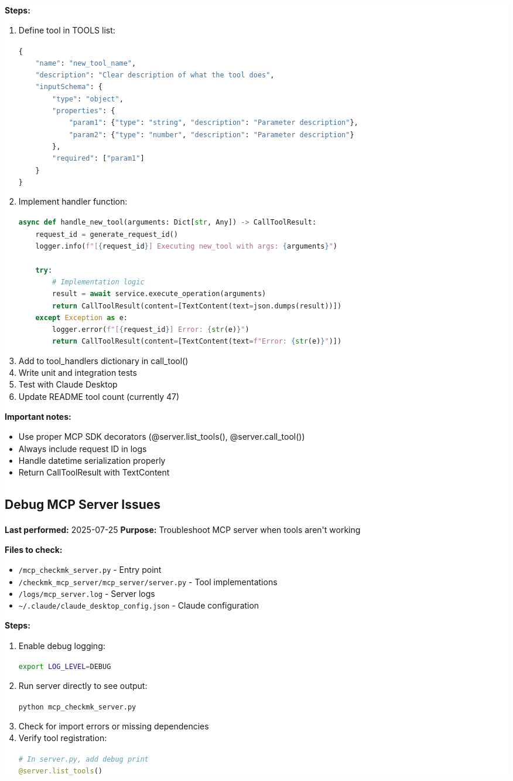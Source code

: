**Steps:**
1. Define tool in TOOLS list:
   ```python
   {
       "name": "new_tool_name",
       "description": "Clear description of what the tool does",
       "inputSchema": {
           "type": "object",
           "properties": {
               "param1": {"type": "string", "description": "Parameter description"},
               "param2": {"type": "number", "description": "Parameter description"}
           },
           "required": ["param1"]
       }
   }
   ```
2. Implement handler function:
   ```python
   async def handle_new_tool(arguments: Dict[str, Any]) -> CallToolResult:
       request_id = generate_request_id()
       logger.info(f"[{request_id}] Executing new_tool with args: {arguments}")
       
       try:
           # Implementation logic
           result = await service.execute_operation(arguments)
           return CallToolResult(content=[TextContent(text=json.dumps(result))])
       except Exception as e:
           logger.error(f"[{request_id}] Error: {str(e)}")
           return CallToolResult(content=[TextContent(text=f"Error: {str(e)}")])
   ```
3. Add to tool_handlers dictionary in call_tool()
4. Write unit and integration tests
5. Test with Claude Desktop
6. Update README tool count (currently 47)

**Important notes:**
- Use proper MCP SDK decorators (@server.list_tools(), @server.call_tool())
- Always include request ID in logs
- Handle datetime serialization properly
- Return CallToolResult with TextContent

## Debug MCP Server Issues

**Last performed:** 2025-07-25
**Purpose:** Troubleshoot MCP server when tools aren't working

**Files to check:**
- `/mcp_checkmk_server.py` - Entry point
- `/checkmk_mcp_server/mcp_server/server.py` - Tool implementations
- `/logs/mcp_server.log` - Server logs
- `~/.claude/claude_desktop_config.json` - Claude configuration

**Steps:**
1. Enable debug logging:
   ```bash
   export LOG_LEVEL=DEBUG
   ```
2. Run server directly to see output:
   ```bash
   python mcp_checkmk_server.py
   ```
3. Check for import errors or missing dependencies
4. Verify tool registration:
   ```python
   # In server.py, add debug print
   @server.list_tools()
   ```